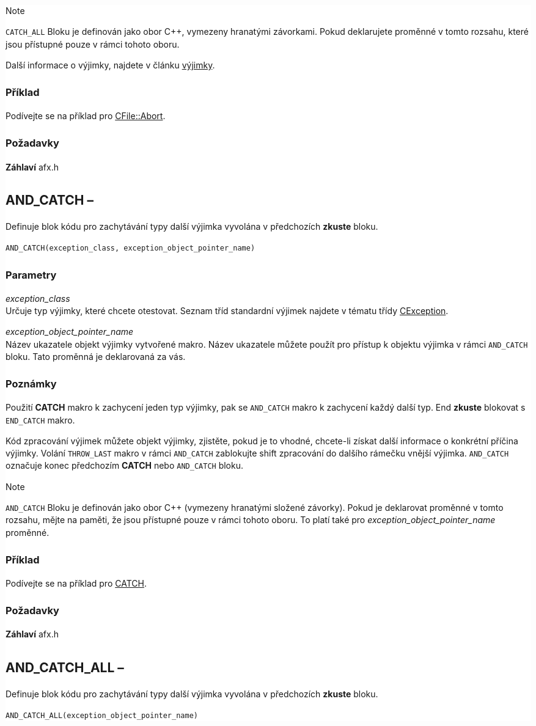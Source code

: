 > [!NOTE]
>  `CATCH_ALL` Bloku je definován jako obor C++, vymezeny hranatými závorkami. Pokud deklarujete proměnné v tomto rozsahu, které jsou přístupné pouze v rámci tohoto oboru.  
  
 Další informace o výjimky, najdete v článku [výjimky](../../mfc/exception-handling-in-mfc.md).  
  
### <a name="example"></a>Příklad  
 Podívejte se na příklad pro [CFile::Abort](../../mfc/reference/cfile-class.md#abort).  
  
### <a name="requirements"></a>Požadavky  
  **Záhlaví** afx.h  

##  <a name="and_catch"></a>AND_CATCH –  
 Definuje blok kódu pro zachytávání typy další výjimka vyvolána v předchozích **zkuste** bloku.  
  
```   
AND_CATCH(exception_class, exception_object_pointer_name)   
```  
  
### <a name="parameters"></a>Parametry  
 *exception_class*  
 Určuje typ výjimky, které chcete otestovat. Seznam tříd standardní výjimek najdete v tématu třídy [CException](../../mfc/reference/cexception-class.md).  
  
 *exception_object_pointer_name*  
 Název ukazatele objekt výjimky vytvořené makro. Název ukazatele můžete použít pro přístup k objektu výjimka v rámci `AND_CATCH` bloku. Tato proměnná je deklarovaná za vás.  
  
### <a name="remarks"></a>Poznámky  
 Použití **CATCH** makro k zachycení jeden typ výjimky, pak se `AND_CATCH` makro k zachycení každý další typ. End **zkuste** blokovat s `END_CATCH` makro.  
  
 Kód zpracování výjimek můžete objekt výjimky, zjistěte, pokud je to vhodné, chcete-li získat další informace o konkrétní příčina výjimky. Volání `THROW_LAST` makro v rámci `AND_CATCH` zablokujte shift zpracování do dalšího rámečku vnější výjimka. `AND_CATCH`označuje konec předchozím **CATCH** nebo `AND_CATCH` bloku.  
  
> [!NOTE]
>  `AND_CATCH` Bloku je definován jako obor C++ (vymezeny hranatými složené závorky). Pokud je deklarovat proměnné v tomto rozsahu, mějte na paměti, že jsou přístupné pouze v rámci tohoto oboru. To platí také pro *exception_object_pointer_name* proměnné.  
  
### <a name="example"></a>Příklad  
 Podívejte se na příklad pro [CATCH](#catch).  
  
### <a name="requirements"></a>Požadavky  
  **Záhlaví** afx.h  
##  <a name="and_catch_all"></a>AND_CATCH_ALL –  
 Definuje blok kódu pro zachytávání typy další výjimka vyvolána v předchozích **zkuste** bloku.  
  
```   
AND_CATCH_ALL(exception_object_pointer_name)  
```  
  